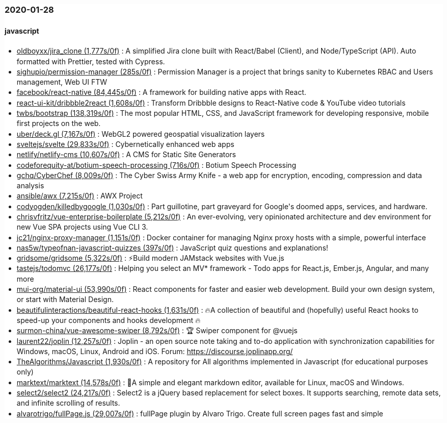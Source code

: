 ### 2020-01-28

#### javascript
* [oldboyxx/jira_clone (1,777s/0f)](https://github.com/oldboyxx/jira_clone) : A simplified Jira clone built with React/Babel (Client), and Node/TypeScript (API). Auto formatted with Prettier, tested with Cypress.
* [sighupio/permission-manager (285s/0f)](https://github.com/sighupio/permission-manager) : Permission Manager is a project that brings sanity to Kubernetes RBAC and Users management, Web UI FTW
* [facebook/react-native (84,445s/0f)](https://github.com/facebook/react-native) : A framework for building native apps with React.
* [react-ui-kit/dribbble2react (1,608s/0f)](https://github.com/react-ui-kit/dribbble2react) : Transform Dribbble designs to React-Native code & YouTube video tutorials
* [twbs/bootstrap (138,319s/0f)](https://github.com/twbs/bootstrap) : The most popular HTML, CSS, and JavaScript framework for developing responsive, mobile first projects on the web.
* [uber/deck.gl (7,167s/0f)](https://github.com/uber/deck.gl) : WebGL2 powered geospatial visualization layers
* [sveltejs/svelte (29,833s/0f)](https://github.com/sveltejs/svelte) : Cybernetically enhanced web apps
* [netlify/netlify-cms (10,607s/0f)](https://github.com/netlify/netlify-cms) : A CMS for Static Site Generators
* [codeforequity-at/botium-speech-processing (716s/0f)](https://github.com/codeforequity-at/botium-speech-processing) : Botium Speech Processing
* [gchq/CyberChef (8,009s/0f)](https://github.com/gchq/CyberChef) : The Cyber Swiss Army Knife - a web app for encryption, encoding, compression and data analysis
* [ansible/awx (7,215s/0f)](https://github.com/ansible/awx) : AWX Project
* [codyogden/killedbygoogle (1,030s/0f)](https://github.com/codyogden/killedbygoogle) : Part guillotine, part graveyard for Google's doomed apps, services, and hardware.
* [chrisvfritz/vue-enterprise-boilerplate (5,212s/0f)](https://github.com/chrisvfritz/vue-enterprise-boilerplate) : An ever-evolving, very opinionated architecture and dev environment for new Vue SPA projects using Vue CLI 3.
* [jc21/nginx-proxy-manager (1,151s/0f)](https://github.com/jc21/nginx-proxy-manager) : Docker container for managing Nginx proxy hosts with a simple, powerful interface
* [nas5w/typeofnan-javascript-quizzes (397s/0f)](https://github.com/nas5w/typeofnan-javascript-quizzes) : JavaScript quiz questions and explanations!
* [gridsome/gridsome (5,322s/0f)](https://github.com/gridsome/gridsome) : ⚡️Build modern JAMstack websites with Vue.js
* [tastejs/todomvc (26,177s/0f)](https://github.com/tastejs/todomvc) : Helping you select an MV* framework - Todo apps for React.js, Ember.js, Angular, and many more
* [mui-org/material-ui (53,990s/0f)](https://github.com/mui-org/material-ui) : React components for faster and easier web development. Build your own design system, or start with Material Design.
* [beautifulinteractions/beautiful-react-hooks (1,631s/0f)](https://github.com/beautifulinteractions/beautiful-react-hooks) : 🔥A collection of beautiful and (hopefully) useful React hooks to speed-up your components and hooks development 🔥
* [surmon-china/vue-awesome-swiper (8,792s/0f)](https://github.com/surmon-china/vue-awesome-swiper) : 🏆 Swiper component for @vuejs
* [laurent22/joplin (12,257s/0f)](https://github.com/laurent22/joplin) : Joplin - an open source note taking and to-do application with synchronization capabilities for Windows, macOS, Linux, Android and iOS. Forum: https://discourse.joplinapp.org/
* [TheAlgorithms/Javascript (1,930s/0f)](https://github.com/TheAlgorithms/Javascript) : A repository for All algorithms implemented in Javascript (for educational purposes only)
* [marktext/marktext (14,578s/0f)](https://github.com/marktext/marktext) : 📝A simple and elegant markdown editor, available for Linux, macOS and Windows.
* [select2/select2 (24,217s/0f)](https://github.com/select2/select2) : Select2 is a jQuery based replacement for select boxes. It supports searching, remote data sets, and infinite scrolling of results.
* [alvarotrigo/fullPage.js (29,007s/0f)](https://github.com/alvarotrigo/fullPage.js) : fullPage plugin by Alvaro Trigo. Create full screen pages fast and simple

